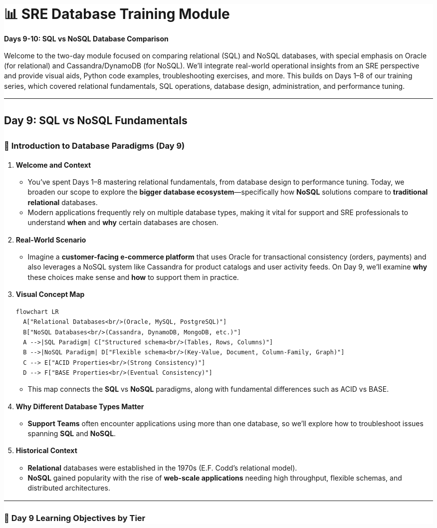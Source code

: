 # 📊 SRE Database Training Module  
**Days 9-10: SQL vs NoSQL Database Comparison**

Welcome to the two-day module focused on comparing relational (SQL) and NoSQL databases, with special emphasis on Oracle (for relational) and Cassandra/DynamoDB (for NoSQL). We’ll integrate real-world operational insights from an SRE perspective and provide visual aids, Python code examples, troubleshooting exercises, and more. This builds on Days 1–8 of our training series, which covered relational fundamentals, SQL operations, database design, administration, and performance tuning.

---

## **Day 9: SQL vs NoSQL Fundamentals**

### 📌 **Introduction to Database Paradigms (Day 9)**

1. **Welcome and Context**  
   - You’ve spent Days 1–8 mastering relational fundamentals, from database design to performance tuning. Today, we broaden our scope to explore the **bigger database ecosystem**—specifically how **NoSQL** solutions compare to **traditional relational** databases.  
   - Modern applications frequently rely on multiple database types, making it vital for support and SRE professionals to understand **when** and **why** certain databases are chosen.

2. **Real-World Scenario**  
   - Imagine a **customer-facing e-commerce platform** that uses Oracle for transactional consistency (orders, payments) and also leverages a NoSQL system like Cassandra for product catalogs and user activity feeds. On Day 9, we’ll examine **why** these choices make sense and **how** to support them in practice.

3. **Visual Concept Map**  
   ```mermaid
   flowchart LR
     A["Relational Databases<br/>(Oracle, MySQL, PostgreSQL)"]
     B["NoSQL Databases<br/>(Cassandra, DynamoDB, MongoDB, etc.)"]
     A -->|SQL Paradigm| C["Structured schema<br/>(Tables, Rows, Columns)"]
     B -->|NoSQL Paradigm| D["Flexible schema<br/>(Key-Value, Document, Column-Family, Graph)"]
     C --> E["ACID Properties<br/>(Strong Consistency)"]
     D --> F["BASE Properties<br/>(Eventual Consistency)"]
   ```
   - This map connects the **SQL** vs **NoSQL** paradigms, along with fundamental differences such as ACID vs BASE.

4. **Why Different Database Types Matter**  
   - **Support Teams** often encounter applications using more than one database, so we’ll explore how to troubleshoot issues spanning **SQL** and **NoSQL**.  

5. **Historical Context**  
   - **Relational** databases were established in the 1970s (E.F. Codd’s relational model).  
   - **NoSQL** gained popularity with the rise of **web-scale applications** needing high throughput, flexible schemas, and distributed architectures.

---

### 🎯 **Day 9 Learning Objectives by Tier**
